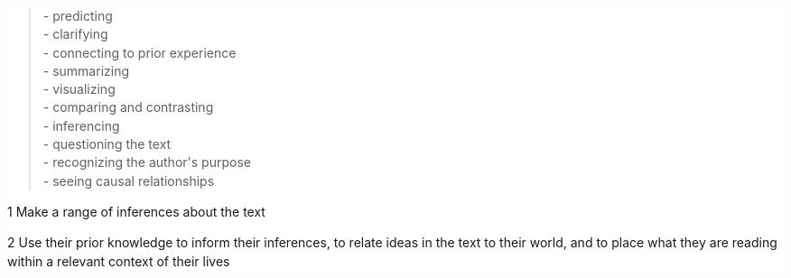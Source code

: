 <blockquote>
<dl>
<dt>
- predicting
<b>
</b>
<dt>
- clarifying
<b>
</b>
<dt>
- connecting to prior experience
<b>
</b>
<dt>
- summarizing
<b>
</b>
<dt>
- visualizing
<b>
</b>
<dt>
- comparing and contrasting
<b>
</b>
<dt>
- inferencing
<b>
</b>
<dt>
- questioning the text
<b>
</b>
<dt>
- recognizing the author's purpose
<b>
</b>
<dt>
- seeing causal relationships
<b>
</b>
</dt>
</dt>
</dt>
</dt>
</dt>
</dt>
</dt>
</dt>
</dt>
</dt>
</dl>
</blockquote>
<p>
1 Make a range of inferences about the text
<b>
</b>
</p>
<p>
2 Use their prior knowledge to inform their inferences, to relate ideas in the text to their world, and to place what they are reading within a relevant context of their lives
</p>
<p>